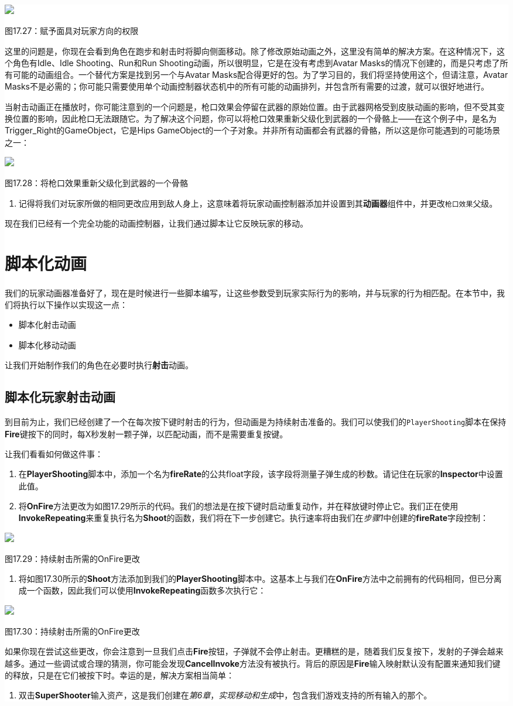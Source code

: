 ![](img/B18585_17_27.png)

图17.27：赋予面具对玩家方向的权限

这里的问题是，你现在会看到角色在跑步和射击时将脚向侧面移动。除了修改原始动画之外，这里没有简单的解决方案。在这种情况下，这个角色有Idle、Idle Shooting、Run和Run Shooting动画，所以很明显，它是在没有考虑到Avatar Masks的情况下创建的，而是只考虑了所有可能的动画组合。一个替代方案是找到另一个与Avatar Masks配合得更好的包。为了学习目的，我们将坚持使用这个，但请注意，Avatar Masks不是必需的；你可能只需要使用单个动画控制器状态机中的所有可能的动画排列，并包含所有需要的过渡，就可以很好地进行。

当射击动画正在播放时，你可能注意到的一个问题是，枪口效果会停留在武器的原始位置。由于武器网格受到皮肤动画的影响，但不受其变换位置的影响，因此枪口无法跟随它。为了解决这个问题，你可以将枪口效果重新父级化到武器的一个骨骼上——在这个例子中，是名为Trigger_Right的GameObject，它是Hips GameObject的一个子对象。并非所有动画都会有武器的骨骼，所以这是你可能遇到的可能场景之一：

![](img/B18585_17_28.png)

图17.28：将枪口效果重新父级化到武器的一个骨骼

1.  记得将我们对玩家所做的相同更改应用到敌人身上，这意味着将玩家动画控制器添加并设置到其**动画器**组件中，并更改`枪口效果`父级。

现在我们已经有一个完全功能的动画控制器，让我们通过脚本让它反映玩家的移动。

# 脚本化动画

我们的玩家动画器准备好了，现在是时候进行一些脚本编写，让这些参数受到玩家实际行为的影响，并与玩家的行为相匹配。在本节中，我们将执行以下操作以实现这一点：

+   脚本化射击动画

+   脚本化移动动画

让我们开始制作我们的角色在必要时执行**射击**动画。

## 脚本化玩家射击动画

到目前为止，我们已经创建了一个在每次按下键时射击的行为，但动画是为持续射击准备的。我们可以使我们的`PlayerShooting`脚本在保持**Fire**键按下的同时，每X秒发射一颗子弹，以匹配动画，而不是需要重复按键。

让我们看看如何做这件事：

1.  在**PlayerShooting**脚本中，添加一个名为**fireRate**的公共float字段，该字段将测量子弹生成的秒数。请记住在玩家的**Inspector**中设置此值。

1.  将**OnFire**方法更改为如图17.29所示的代码。我们的想法是在按下键时启动重复动作，并在释放键时停止它。我们正在使用**InvokeRepeating**来重复执行名为**Shoot**的函数，我们将在下一步创建它。执行速率将由我们在*步骤1*中创建的**fireRate**字段控制：

![](img/B18585_17_29.png)

图17.29：持续射击所需的OnFire更改

1.  将如图17.30所示的**Shoot**方法添加到我们的**PlayerShooting**脚本中。这基本上与我们在**OnFire**方法中之前拥有的代码相同，但已分离成一个函数，因此我们可以使用**InvokeRepeating**函数多次执行它：

![](img/B18585_17_30.png)

图17.30：持续射击所需的OnFire更改

如果你现在尝试这些更改，你会注意到一旦我们点击**Fire**按钮，子弹就不会停止射击。更糟糕的是，随着我们反复按下，发射的子弹会越来越多。通过一些调试或合理的猜测，你可能会发现**CancelInvoke**方法没有被执行。背后的原因是**Fire**输入映射默认没有配置来通知我们键的释放，只是在它们被按下时。幸运的是，解决方案相当简单：

1.  双击**SuperShooter**输入资产，这是我们创建在*第6章*，*实现移动和生成*中，包含我们游戏支持的所有输入的那个。
